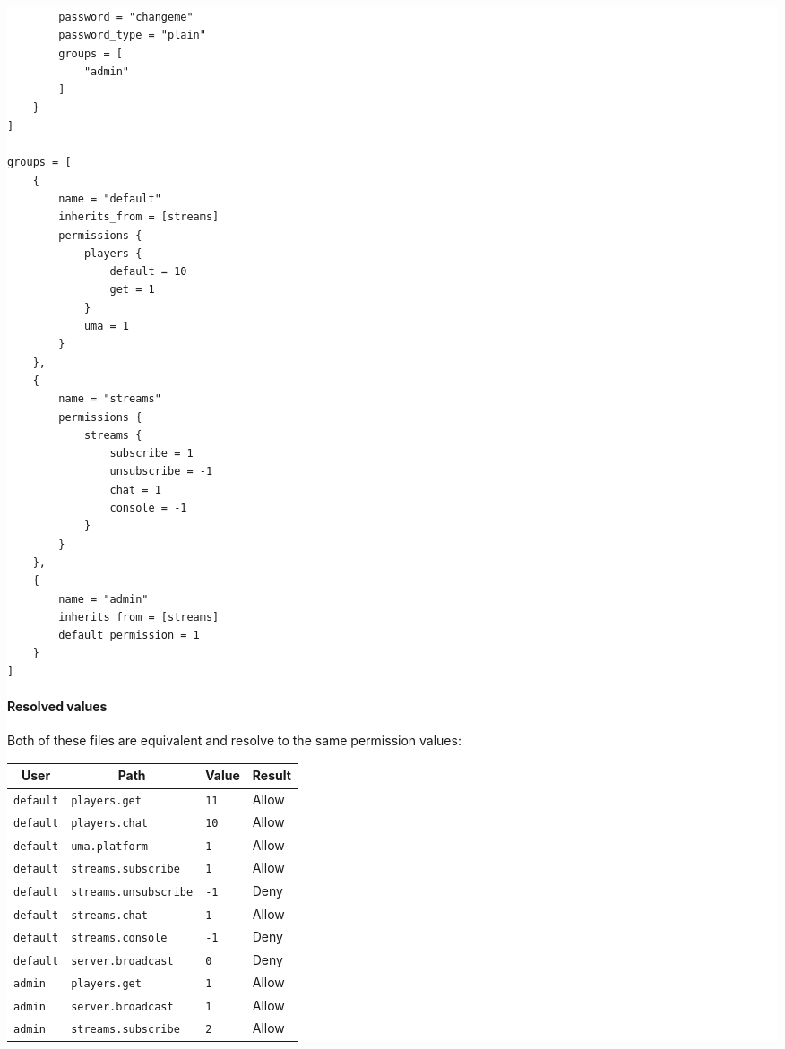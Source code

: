 ```
        password = "changeme"
        password_type = "plain"
        groups = [
            "admin"
        ]
    }
]

groups = [
    {
        name = "default"
        inherits_from = [streams]
        permissions {
            players {
                default = 10
                get = 1
            }
            uma = 1
        }
    },
    {
        name = "streams"
        permissions {
            streams {
                subscribe = 1
                unsubscribe = -1
                chat = 1
                console = -1
            }
        }
    },
    {
        name = "admin"
        inherits_from = [streams]
        default_permission = 1
    }
]
```

#### Resolved values
Both of these files are equivalent and resolve to the same permission values:

| User      | Path                      | Value         | Result        |
| --------- | ------------------------- | ------------- | ------------- |
| `default` | `players.get`             | `11`          | Allow         |
| `default` | `players.chat`            | `10`          | Allow         |
| `default` | `uma.platform`            | `1`           | Allow         |
| `default` | `streams.subscribe`       | `1`           | Allow         |
| `default` | `streams.unsubscribe`     | `-1`          | Deny          |
| `default` | `streams.chat`            | `1`           | Allow         |
| `default` | `streams.console`         | `-1`          | Deny          |
| `default` | `server.broadcast`        | `0`           | Deny          |
| `admin`   | `players.get`             | `1`           | Allow         |
| `admin`   | `server.broadcast`        | `1`           | Allow         |
| `admin`   | `streams.subscribe`       | `2`           | Allow         |